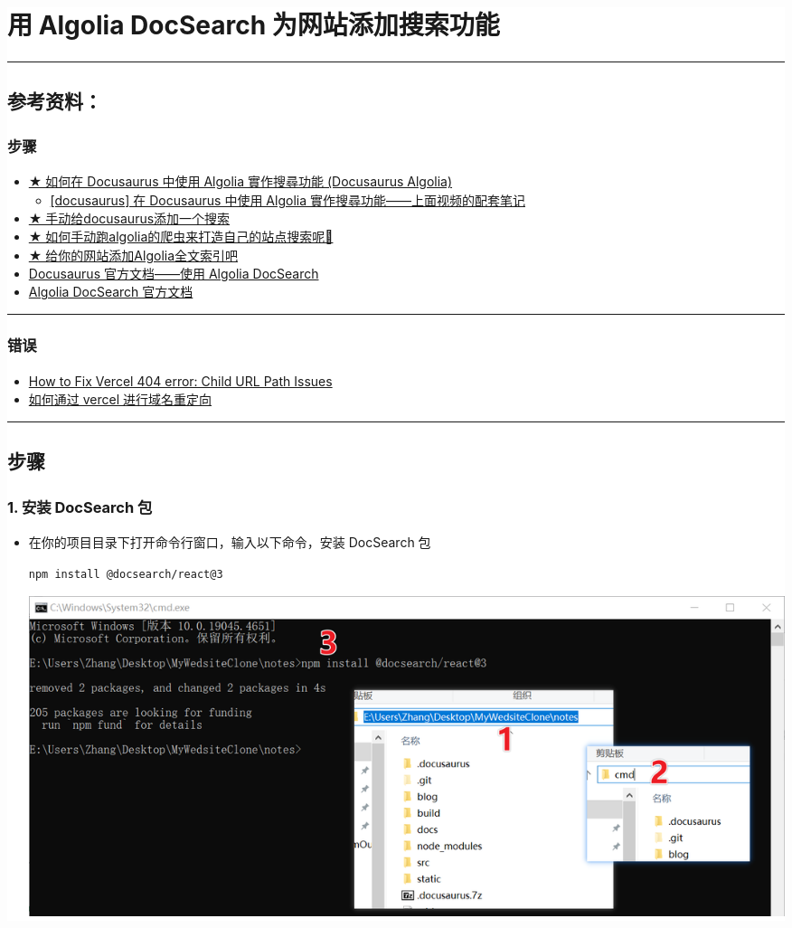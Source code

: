 # 用 Algolia DocSearch 为网站添加搜索功能

---

## 参考资料：

### 步骤

- [★ 如何在 Docusaurus 中使用 Algolia 實作搜尋功能 (Docusaurus Algolia)](https://youtu.be/cykGdsbe6f0)
    - [[docusaurus] 在 Docusaurus 中使用 Algolia 實作搜尋功能——上面视频的配套笔记](https://weiyun0912.github.io/Wei-Docusaurus/docs/Docusaurus/Algolia/)
- [★ 手动给docusaurus添加一个搜索](https://blog.csdn.net/superfjj/article/details/137941874)
- [★ 如何手动跑algolia的爬虫来打造自己的站点搜索呢🤔](https://juejin.cn/post/7265265606436962341#heading-6)
- [★ 给你的网站添加Algolia全文索引吧](https://juejin.cn/post/7242284648021639227)
- [Docusaurus 官方文档——使用 Algolia DocSearch](https://docusaurus.io/zh-CN/docs/next/search#using-algolia-docsearch)
- [Algolia DocSearch 官方文档](https://docsearch.algolia.com/)

---

### 错误

- [How to Fix Vercel 404 error: Child URL Path Issues](https://dev.to/david_bilsonn/how-to-fix-vercel-404-error-child-url-path-issues-n0o)
- [如何通过 vercel 进行域名重定向](https://new.bg7iae.com/2023/07/18/usevercelrewrites/)

---

## 步骤

### 1. 安装 DocSearch 包

- 在你的项目目录下打开命令行窗口，输入以下命令，安装 DocSearch 包

    ```
    npm install @docsearch/react@3
    ```
    ![alt text](../../static/img/GenerateSite/AddAlgoliaDocSearch/1-安装DocSearch包_2024-07-27_00-15-03.png)
